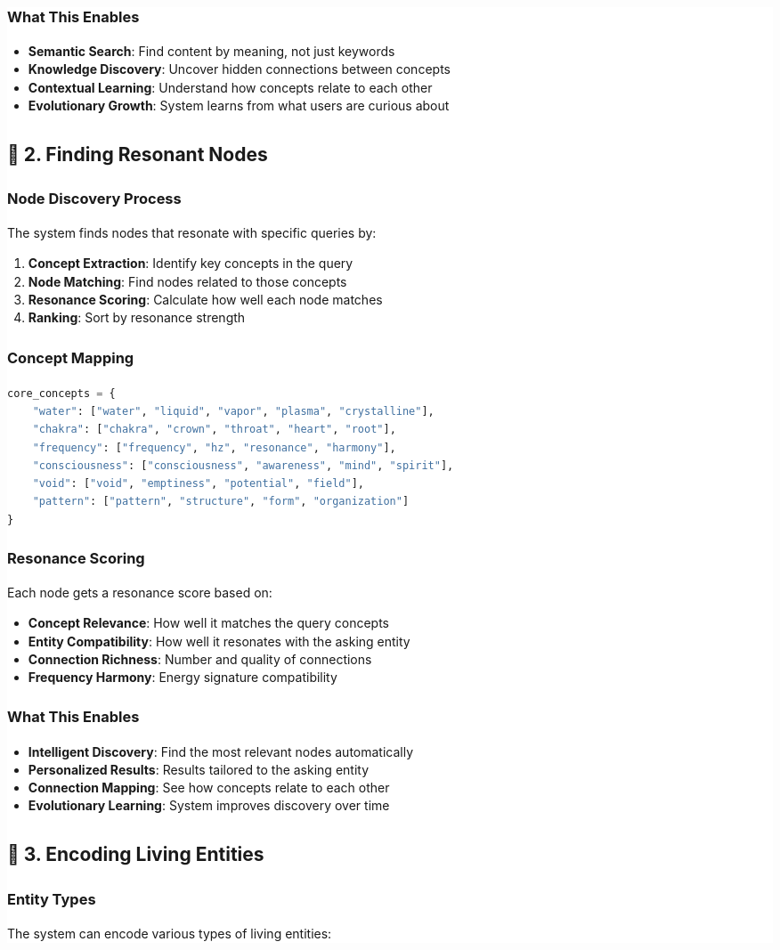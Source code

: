 ### What This Enables

- **Semantic Search**: Find content by meaning, not just keywords
- **Knowledge Discovery**: Uncover hidden connections between concepts
- **Contextual Learning**: Understand how concepts relate to each other
- **Evolutionary Growth**: System learns from what users are curious about

## 🎯 2. Finding Resonant Nodes

### Node Discovery Process

The system finds nodes that resonate with specific queries by:

1. **Concept Extraction**: Identify key concepts in the query
2. **Node Matching**: Find nodes related to those concepts
3. **Resonance Scoring**: Calculate how well each node matches
4. **Ranking**: Sort by resonance strength

### Concept Mapping

```python
core_concepts = {
    "water": ["water", "liquid", "vapor", "plasma", "crystalline"],
    "chakra": ["chakra", "crown", "throat", "heart", "root"],
    "frequency": ["frequency", "hz", "resonance", "harmony"],
    "consciousness": ["consciousness", "awareness", "mind", "spirit"],
    "void": ["void", "emptiness", "potential", "field"],
    "pattern": ["pattern", "structure", "form", "organization"]
}
```

### Resonance Scoring

Each node gets a resonance score based on:

- **Concept Relevance**: How well it matches the query concepts
- **Entity Compatibility**: How well it resonates with the asking entity
- **Connection Richness**: Number and quality of connections
- **Frequency Harmony**: Energy signature compatibility

### What This Enables

- **Intelligent Discovery**: Find the most relevant nodes automatically
- **Personalized Results**: Results tailored to the asking entity
- **Connection Mapping**: See how concepts relate to each other
- **Evolutionary Learning**: System improves discovery over time

## 👥 3. Encoding Living Entities

### Entity Types

The system can encode various types of living entities:

